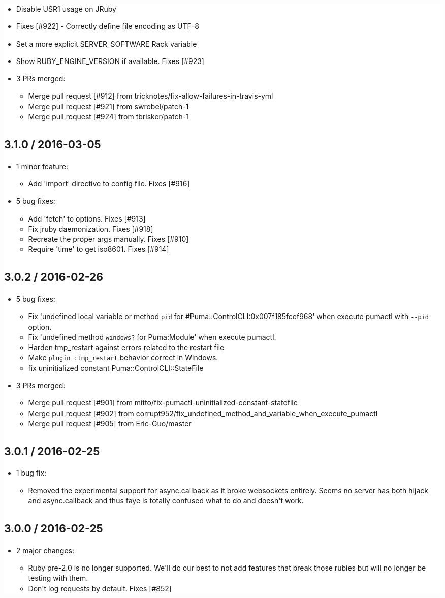  - Disable USR1 usage on JRuby
  - Fixes [#922] - Correctly define file encoding as UTF-8
  - Set a more explicit SERVER_SOFTWARE Rack variable
  - Show RUBY_ENGINE_VERSION if available. Fixes [#923]

- 3 PRs merged:
  - Merge pull request [#912] from tricknotes/fix-allow-failures-in-travis-yml
  - Merge pull request [#921] from swrobel/patch-1
  - Merge pull request [#924] from tbrisker/patch-1

## 3.1.0 / 2016-03-05

- 1 minor feature:

  - Add 'import' directive to config file. Fixes [#916]

- 5 bug fixes:
  - Add 'fetch' to options. Fixes [#913]
  - Fix jruby daemonization. Fixes [#918]
  - Recreate the proper args manually. Fixes [#910]
  - Require 'time' to get iso8601. Fixes [#914]

## 3.0.2 / 2016-02-26

- 5 bug fixes:

  - Fix 'undefined local variable or method `pid` for #<Puma::ControlCLI:0x007f185fcef968>' when execute pumactl with `--pid` option.
  - Fix 'undefined method `windows?` for Puma:Module' when execute pumactl.
  - Harden tmp_restart against errors related to the restart file
  - Make `plugin :tmp_restart` behavior correct in Windows.
  - fix uninitialized constant Puma::ControlCLI::StateFile

- 3 PRs merged:

  - Merge pull request [#901] from mitto/fix-pumactl-uninitialized-constant-statefile
  - Merge pull request [#902] from corrupt952/fix_undefined_method_and_variable_when_execute_pumactl
  - Merge pull request [#905] from Eric-Guo/master

## 3.0.1 / 2016-02-25

- 1 bug fix:

  - Removed the experimental support for async.callback as it broke
    websockets entirely. Seems no server has both hijack and async.callback
    and thus faye is totally confused what to do and doesn't work.

## 3.0.0 / 2016-02-25

- 2 major changes:

  - Ruby pre-2.0 is no longer supported. We'll do our best to not add
    features that break those rubies but will no longer be testing
    with them.
  - Don't log requests by default. Fixes [#852]


[#3166]: https://github.com/puma/puma/issues/3166 "Issue by @JoeDupuis, merged 2023-06-08"
[#2883]: https://github.com/puma/puma/pull/2883 "PR by @MSP-Greg, merged 2022-06-02"
[#2868]: https://github.com/puma/puma/pull/2868 "PR by @MSP-Greg, merged 2022-06-02"
[#2866]: https://github.com/puma/puma/issues/2866 "Issue by @slondr, closed 2022-06-02"
[#2888]: https://github.com/puma/puma/pull/2888 "PR by @MSP-Greg, merged 2022-06-01"
[#2890]: https://github.com/puma/puma/pull/2890 "PR by @kares, merged 2022-06-01"
[#2729]: https://github.com/puma/puma/issues/2729 "Issue by @kares, closed 2022-06-01"
[#2885]: https://github.com/puma/puma/pull/2885 "PR by @MSP-Greg, merged 2022-05-30"
[#2839]: https://github.com/puma/puma/issues/2839 "Issue by @wlipa, closed 2022-05-30"
[#2882]: https://github.com/puma/puma/pull/2882 "PR by @MSP-Greg, merged 2022-05-19"
[#2864]: https://github.com/puma/puma/pull/2864 "PR by @MSP-Greg, merged 2022-04-26"
[#2863]: https://github.com/puma/puma/issues/2863 "Issue by @eradman, closed 2022-04-26"
[#2861]: https://github.com/puma/puma/pull/2861 "PR by @BlakeWilliams, merged 2022-04-17"
[#2856]: https://github.com/puma/puma/issues/2856 "Issue by @nateberkopec, closed 2022-04-17"
[#2855]: https://github.com/puma/puma/pull/2855 "PR by @stanhu, merged 2022-04-09"
[#2848]: https://github.com/puma/puma/pull/2848 "PR by @stanhu, merged 2022-04-02"
[#2847]: https://github.com/puma/puma/pull/2847 "PR by @stanhu, merged 2022-04-02"
[#2838]: https://github.com/puma/puma/pull/2838 "PR by @epsilon-0, merged 2022-03-03"
[#2817]: https://github.com/puma/puma/pull/2817 "PR by @khustochka, merged 2022-02-20"
[#2810]: https://github.com/puma/puma/pull/2810 "PR by @kzkn, merged 2022-01-27"
[#2899]: https://github.com/puma/puma/pull/2899 "PR by @kares, merged 2022-07-04"
[#2891]: https://github.com/puma/puma/pull/2891 "PR by @gingerlime, merged 2022-06-02"
[#2886]: https://github.com/puma/puma/pull/2886 "PR by @kares, merged 2022-05-30"
[#2884]: https://github.com/puma/puma/pull/2884 "PR by @kares, merged 2022-05-30"
[#2875]: https://github.com/puma/puma/pull/2875 "PR by @ylecuyer, merged 2022-05-19"
[#2840]: https://github.com/puma/puma/pull/2840 "PR by @LukaszMaslej, merged 2022-04-13"
[#2849]: https://github.com/puma/puma/pull/2849 "PR by @kares, merged 2022-04-09"
[#2809]: https://github.com/puma/puma/pull/2809 "PR by @dentarg, merged 2022-01-26"
[#2764]: https://github.com/puma/puma/pull/2764 "PR by @dentarg, merged 2022-01-18"
[#2708]: https://github.com/puma/puma/issues/2708 "Issue by @erikaxel, closed 2022-01-18"
[#2780]: https://github.com/puma/puma/pull/2780 "PR by @dalibor, merged 2022-01-01"
[#2784]: https://github.com/puma/puma/pull/2784 "PR by @MSP-Greg, merged 2022-01-01"
[#2773]: https://github.com/puma/puma/pull/2773 "PR by @ob-stripe, merged 2022-01-01"
[#2794]: https://github.com/puma/puma/pull/2794 "PR by @johnnyshields, merged 2022-01-10"
[#2759]: https://github.com/puma/puma/pull/2759 "PR by @ob-stripe, merged 2021-12-11"
[#2731]: https://github.com/puma/puma/pull/2731 "PR by @baelter, merged 2021-11-02"
[#2341]: https://github.com/puma/puma/issues/2341 "Issue by @cjlarose, closed 2021-11-02"
[#2728]: https://github.com/puma/puma/pull/2728 "PR by @dalibor, merged 2021-10-31"
[#2733]: https://github.com/puma/puma/pull/2733 "PR by @ob-stripe, merged 2021-12-12"
[#2807]: https://github.com/puma/puma/pull/2807 "PR by @MSP-Greg, merged 2022-01-25"
[#2806]: https://github.com/puma/puma/issues/2806 "Issue by @olleolleolle, closed 2022-01-25"
[#2799]: https://github.com/puma/puma/pull/2799 "PR by @ags, merged 2022-01-22"
[#2785]: https://github.com/puma/puma/pull/2785 "PR by @MSP-Greg, merged 2022-01-02"
[#2757]: https://github.com/puma/puma/pull/2757 "PR by @MSP-Greg, merged 2021-11-24"
[#2745]: https://github.com/puma/puma/pull/2745 "PR by @MSP-Greg, merged 2021-11-03"
[#2742]: https://github.com/puma/puma/pull/2742 "PR by @MSP-Greg, merged 2021-12-12"
[#2730]: https://github.com/puma/puma/pull/2730 "PR by @kares, merged 2021-11-01"
[#2702]: https://github.com/puma/puma/pull/2702 "PR by @jacobherrington, merged 2021-09-21"
[#2610]: https://github.com/puma/puma/pull/2610 "PR by @ye-lin-aung, merged 2021-08-18"
[#2257]: https://github.com/puma/puma/issues/2257 "Issue by @nateberkopec, closed 2021-08-18"
[#2654]: https://github.com/puma/puma/pull/2654 "PR by @Roguelazer, merged 2021-09-07"
[#2651]: https://github.com/puma/puma/issues/2651 "Issue by @Roguelazer, closed 2021-09-07"
[#2689]: https://github.com/puma/puma/pull/2689 "PR by @jacobherrington, merged 2021-09-05"
[#2700]: https://github.com/puma/puma/pull/2700 "PR by @ioquatix, merged 2021-09-16"
[#2699]: https://github.com/puma/puma/issues/2699 "Issue by @ioquatix, closed 2021-09-16"
[#2690]: https://github.com/puma/puma/pull/2690 "PR by @doits, merged 2021-09-06"
[#2688]: https://github.com/puma/puma/pull/2688 "PR by @jdelStrother, merged 2021-09-03"
[#2687]: https://github.com/puma/puma/issues/2687 "Issue by @jdelStrother, closed 2021-09-03"
[#2675]: https://github.com/puma/puma/pull/2675 "PR by @devwout, merged 2021-09-08"
[#2657]: https://github.com/puma/puma/pull/2657 "PR by @olivierbellone, merged 2021-07-13"
[#2648]: https://github.com/puma/puma/pull/2648 "PR by @MSP-Greg, merged 2021-06-27"
[#1412]: https://github.com/puma/puma/issues/1412 "Issue by @x-yuri, closed 2021-06-27"
[#2586]: https://github.com/puma/puma/pull/2586 "PR by @MSP-Greg, merged 2021-05-26"
[#2569]: https://github.com/puma/puma/issues/2569 "Issue by @tarragon, closed 2021-05-26"
[#2643]: https://github.com/puma/puma/pull/2643 "PR by @MSP-Greg, merged 2021-06-27"
[#2638]: https://github.com/puma/puma/issues/2638 "Issue by @gingerlime, closed 2021-06-27"
[#2642]: https://github.com/puma/puma/pull/2642 "PR by @MSP-Greg, merged 2021-06-16"
[#2633]: https://github.com/puma/puma/pull/2633 "PR by @onlined, merged 2021-06-04"
[#2656]: https://github.com/puma/puma/pull/2656 "PR by @olivierbellone, merged 2021-07-07"
[#2666]: https://github.com/puma/puma/pull/2666 "PR by @MSP-Greg, merged 2021-07-25"
[#2630]: https://github.com/puma/puma/pull/2630 "PR by @seangoedecke, merged 2021-05-20"
[#2626]: https://github.com/puma/puma/issues/2626 "Issue by @rorymckinley, closed 2021-05-20"
[#2629]: https://github.com/puma/puma/pull/2629 "PR by @ye-lin-aung, merged 2021-05-20"
[#2628]: https://github.com/puma/puma/pull/2628 "PR by @wjordan, merged 2021-05-20"
[#2625]: https://github.com/puma/puma/issues/2625 "Issue by @jarthod, closed 2021-05-11"
[#2564]: https://github.com/puma/puma/pull/2564 "PR by @MSP-Greg, merged 2021-04-24"
[#2526]: https://github.com/puma/puma/issues/2526 "Issue by @nerdrew, closed 2021-04-24"
[#2559]: https://github.com/puma/puma/pull/2559 "PR by @ylecuyer, merged 2021-03-11"
[#2528]: https://github.com/puma/puma/issues/2528 "Issue by @cjlarose, closed 2021-03-11"
[#2565]: https://github.com/puma/puma/pull/2565 "PR by @CGA1123, merged 2021-03-09"
[#2534]: https://github.com/puma/puma/issues/2534 "Issue by @nateberkopec, closed 2021-03-09"
[#2563]: https://github.com/puma/puma/pull/2563 "PR by @MSP-Greg, merged 2021-03-06"
[#2504]: https://github.com/puma/puma/issues/2504 "Issue by @fsateler, closed 2021-03-06"
[#2591]: https://github.com/puma/puma/pull/2591 "PR by @MSP-Greg, merged 2021-05-05"
[#2572]: https://github.com/puma/puma/issues/2572 "Issue by @josefbilendo, closed 2021-05-05"
[#2613]: https://github.com/puma/puma/pull/2613 "PR by @smcgivern, merged 2021-04-27"
[#2605]: https://github.com/puma/puma/pull/2605 "PR by @pascalbetz, merged 2021-04-26"
[#2584]: https://github.com/puma/puma/issues/2584 "Issue by @kaorihinata, closed 2021-04-26"
[#2607]: https://github.com/puma/puma/pull/2607 "PR by @calvinxiao, merged 2021-04-23"
[#2552]: https://github.com/puma/puma/issues/2552 "Issue by @feliperaul, closed 2021-05-24"
[#2606]: https://github.com/puma/puma/pull/2606 "PR by @wjordan, merged 2021-04-20"
[#2574]: https://github.com/puma/puma/issues/2574 "Issue by @darkhelmet, closed 2021-04-20"
[#2567]: https://github.com/puma/puma/pull/2567 "PR by @kddnewton, merged 2021-04-19"
[#2566]: https://github.com/puma/puma/issues/2566 "Issue by @kddnewton, closed 2021-04-19"
[#2596]: https://github.com/puma/puma/pull/2596 "PR by @MSP-Greg, merged 2021-04-18"
[#2588]: https://github.com/puma/puma/pull/2588 "PR by @dentarg, merged 2021-04-02"
[#2556]: https://github.com/puma/puma/issues/2556 "Issue by @gamecreature, closed 2021-04-02"
[#2585]: https://github.com/puma/puma/pull/2585 "PR by @MSP-Greg, merged 2021-03-26"
[#2583]: https://github.com/puma/puma/issues/2583 "Issue by @jboler, closed 2021-03-26"
[#2609]: https://github.com/puma/puma/pull/2609 "PR by @calvinxiao, merged 2021-04-26"
[#2590]: https://github.com/puma/puma/pull/2590 "PR by @calvinxiao, merged 2021-04-05"
[#2600]: https://github.com/puma/puma/pull/2600 "PR by @wjordan, merged 2021-04-30"
[#2579]: https://github.com/puma/puma/pull/2579 "PR by @ghiculescu, merged 2021-03-17"
[#2553]: https://github.com/puma/puma/pull/2553 "PR by @olivierbellone, merged 2021-02-10"
[#2557]: https://github.com/puma/puma/pull/2557 "PR by @cjlarose, merged 2021-02-22"
[#2550]: https://github.com/puma/puma/pull/2550 "PR by @MSP-Greg, merged 2021-02-05"
[#2547]: https://github.com/puma/puma/pull/2547 "PR by @wildmaples, merged 2021-02-03"
[#2543]: https://github.com/puma/puma/pull/2543 "PR by @MSP-Greg, merged 2021-02-01"
[#2549]: https://github.com/puma/puma/pull/2549 "PR by @nmb, merged 2021-02-04"
[#2519]: https://github.com/puma/puma/pull/2519 "PR by @MSP-Greg, merged 2021-01-26"
[#2522]: https://github.com/puma/puma/pull/2522 "PR by @jcmfernandes, merged 2021-01-12"
[#2490]: https://github.com/puma/puma/pull/2490 "PR by @Bonias, merged 2020-12-07"
[#2486]: https://github.com/puma/puma/pull/2486 "PR by @karloscodes, merged 2020-12-02"
[#2535]: https://github.com/puma/puma/pull/2535 "PR by @MSP-Greg, merged 2021-01-27"
[#2529]: https://github.com/puma/puma/pull/2529 "PR by @MSP-Greg, merged 2021-01-24"
[#2533]: https://github.com/puma/puma/pull/2533 "PR by @MSP-Greg, merged 2021-01-24"
[#1953]: https://github.com/puma/puma/issues/1953 "Issue by @nateberkopec, closed 2020-12-01"
[#2516]: https://github.com/puma/puma/pull/2516 "PR by @cjlarose, merged 2020-12-17"
[#2520]: https://github.com/puma/puma/pull/2520 "PR by @dentarg, merged 2021-01-04"
[#2521]: https://github.com/puma/puma/pull/2521 "PR by @ojab, merged 2021-01-04"
[#2531]: https://github.com/puma/puma/pull/2531 "PR by @wjordan, merged 2021-01-19"
[#2510]: https://github.com/puma/puma/pull/2510 "PR by @micke, merged 2020-12-10"
[#2472]: https://github.com/puma/puma/pull/2472 "PR by @karloscodes, merged 2020-11-02"
[#2438]: https://github.com/puma/puma/pull/2438 "PR by @ekohl, merged 2020-10-26"
[#2406]: https://github.com/puma/puma/pull/2406 "PR by @fdel15, merged 2020-10-19"
[#2449]: https://github.com/puma/puma/pull/2449 "PR by @MSP-Greg, merged 2020-10-28"
[#2362]: https://github.com/puma/puma/pull/2362 "PR by @ekohl, merged 2020-11-10"
[#2485]: https://github.com/puma/puma/pull/2485 "PR by @elct9620, merged 2020-11-18"
[#2489]: https://github.com/puma/puma/pull/2489 "PR by @MSP-Greg, merged 2020-11-27"
[#2487]: https://github.com/puma/puma/pull/2487 "PR by @MSP-Greg, merged 2020-11-17"
[#2477]: https://github.com/puma/puma/pull/2477 "PR by @MSP-Greg, merged 2020-11-16"
[#2475]: https://github.com/puma/puma/pull/2475 "PR by @nateberkopec, merged 2020-11-02"
[#2439]: https://github.com/puma/puma/pull/2439 "PR by @kuei0221, merged 2020-10-26"
[#2460]: https://github.com/puma/puma/pull/2460 "PR by @cjlarose, merged 2020-10-27"
[#2473]: https://github.com/puma/puma/pull/2473 "PR by @cjlarose, merged 2020-11-01"
[#2479]: https://github.com/puma/puma/pull/2479 "PR by @cjlarose, merged 2020-11-10"
[#2495]: https://github.com/puma/puma/pull/2495 "PR by @JuanitoFatas, merged 2020-11-27"
[#2461]: https://github.com/puma/puma/pull/2461 "PR by @cjlarose, merged 2020-10-27"
[#2454]: https://github.com/puma/puma/issues/2454 "Issue by @majksner, closed 2020-10-27"
[#2432]: https://github.com/puma/puma/pull/2432 "PR by @MSP-Greg, merged 2020-10-25"
[#2442]: https://github.com/puma/puma/pull/2442 "PR by @wjordan, merged 2020-10-22"